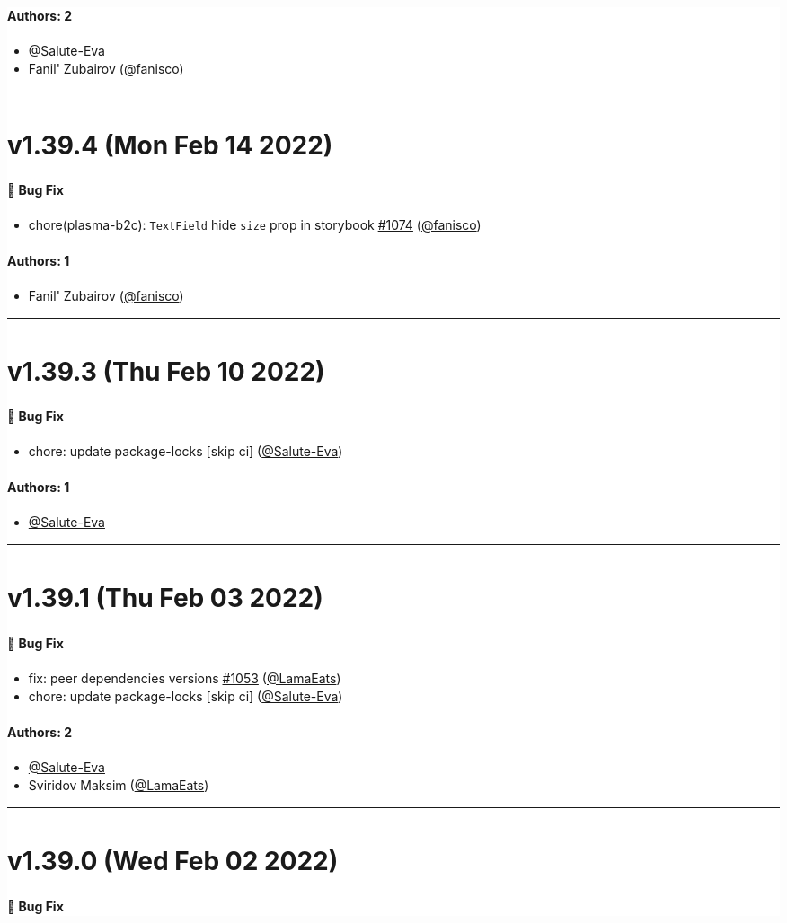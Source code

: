 #### Authors: 2

- [@Salute-Eva](https://github.com/Salute-Eva)
- Fanil' Zubairov ([@fanisco](https://github.com/fanisco))

---

# v1.39.4 (Mon Feb 14 2022)

#### 🐛 Bug Fix

- chore(plasma-b2c): `TextField` hide `size` prop in storybook [#1074](https://github.com/salute-developers/plasma/pull/1074) ([@fanisco](https://github.com/fanisco))

#### Authors: 1

- Fanil' Zubairov ([@fanisco](https://github.com/fanisco))

---

# v1.39.3 (Thu Feb 10 2022)

#### 🐛 Bug Fix

- chore: update package-locks \[skip ci\] ([@Salute-Eva](https://github.com/Salute-Eva))

#### Authors: 1

- [@Salute-Eva](https://github.com/Salute-Eva)

---

# v1.39.1 (Thu Feb 03 2022)

#### 🐛 Bug Fix

- fix: peer dependencies versions [#1053](https://github.com/salute-developers/plasma/pull/1053) ([@LamaEats](https://github.com/LamaEats))
- chore: update package-locks \[skip ci\] ([@Salute-Eva](https://github.com/Salute-Eva))

#### Authors: 2

- [@Salute-Eva](https://github.com/Salute-Eva)
- Sviridov Maksim ([@LamaEats](https://github.com/LamaEats))

---

# v1.39.0 (Wed Feb 02 2022)

#### 🐛 Bug Fix
